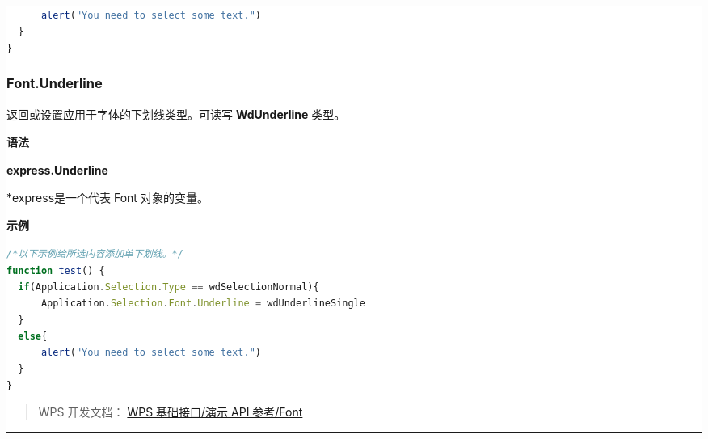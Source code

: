 ``` JavaScript
      alert("You need to select some text.")
  }
}
```

### Font.Underline

返回或设置应用于字体的下划线类型。可读写 **WdUnderline** 类型。

**语法**

**express.Underline**

\*express是一个代表 Font 对象的变量。

**示例**

``` JavaScript
/*以下示例给所选内容添加单下划线。*/
function test() {
  if(Application.Selection.Type == wdSelectionNormal){
      Application.Selection.Font.Underline = wdUnderlineSingle
  }
  else{
      alert("You need to select some text.")
  }
}
```

> WPS 开发文档： [WPS 基础接口/演示 API 参考/Font](https://qn.cache.wpscdn.cn/encs/doc/office_v19/index.htm)

------------------------------------------------------------------------
